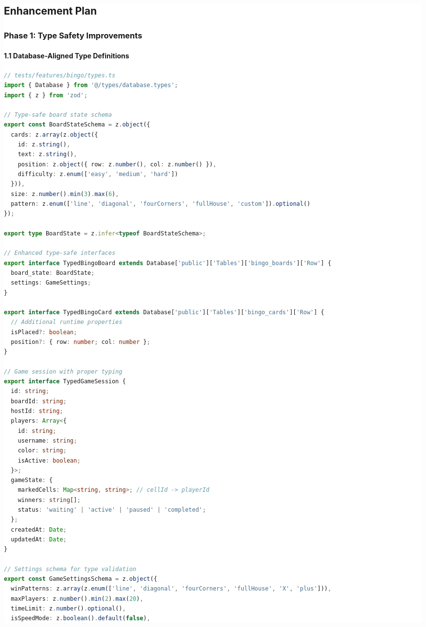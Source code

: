 ## Enhancement Plan

### Phase 1: Type Safety Improvements

#### 1.1 Database-Aligned Type Definitions
```typescript
// tests/features/bingo/types.ts
import { Database } from '@/types/database.types';
import { z } from 'zod';

// Type-safe board state schema
export const BoardStateSchema = z.object({
  cards: z.array(z.object({
    id: z.string(),
    text: z.string(),
    position: z.object({ row: z.number(), col: z.number() }),
    difficulty: z.enum(['easy', 'medium', 'hard'])
  })),
  size: z.number().min(3).max(6),
  pattern: z.enum(['line', 'diagonal', 'fourCorners', 'fullHouse', 'custom']).optional()
});

export type BoardState = z.infer<typeof BoardStateSchema>;

// Enhanced type-safe interfaces
export interface TypedBingoBoard extends Database['public']['Tables']['bingo_boards']['Row'] {
  board_state: BoardState;
  settings: GameSettings;
}

export interface TypedBingoCard extends Database['public']['Tables']['bingo_cards']['Row'] {
  // Additional runtime properties
  isPlaced?: boolean;
  position?: { row: number; col: number };
}

// Game session with proper typing
export interface TypedGameSession {
  id: string;
  boardId: string;
  hostId: string;
  players: Array<{
    id: string;
    username: string;
    color: string;
    isActive: boolean;
  }>;
  gameState: {
    markedCells: Map<string, string>; // cellId -> playerId
    winners: string[];
    status: 'waiting' | 'active' | 'paused' | 'completed';
  };
  createdAt: Date;
  updatedAt: Date;
}

// Settings schema for type validation
export const GameSettingsSchema = z.object({
  winPatterns: z.array(z.enum(['line', 'diagonal', 'fourCorners', 'fullHouse', 'X', 'plus'])),
  maxPlayers: z.number().min(2).max(20),
  timeLimit: z.number().optional(),
  isSpeedMode: z.boolean().default(false),
```